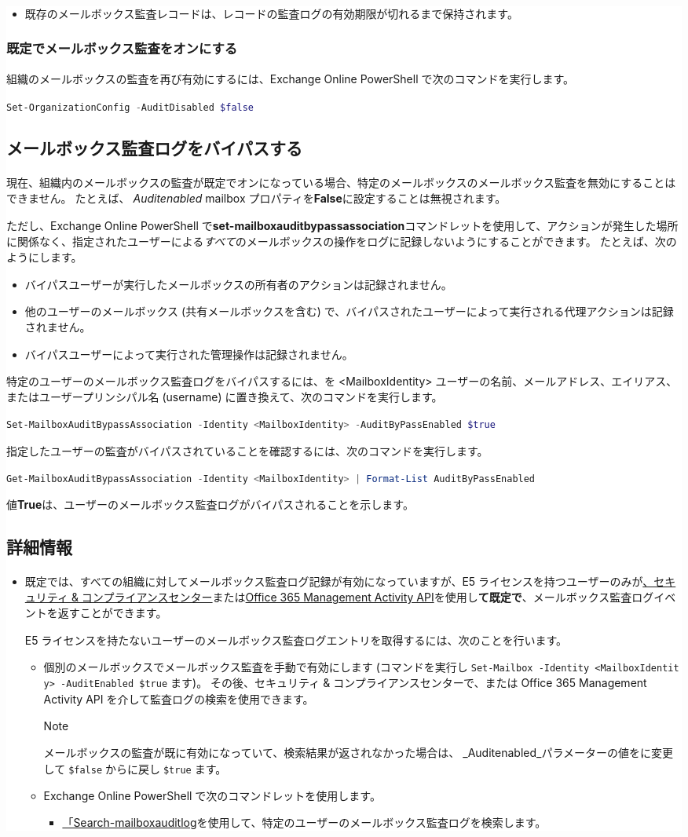 - 既存のメールボックス監査レコードは、レコードの監査ログの有効期限が切れるまで保持されます。

### <a name="turn-on-mailbox-auditing-on-by-default"></a>既定でメールボックス監査をオンにする

組織のメールボックスの監査を再び有効にするには、Exchange Online PowerShell で次のコマンドを実行します。

```PowerShell
Set-OrganizationConfig -AuditDisabled $false
```

## <a name="bypass-mailbox-audit-logging"></a>メールボックス監査ログをバイパスする

現在、組織内のメールボックスの監査が既定でオンになっている場合、特定のメールボックスのメールボックス監査を無効にすることはできません。 たとえば、 *Auditenabled* mailbox プロパティを**False**に設定することは無視されます。

ただし、Exchange Online PowerShell で**set-mailboxauditbypassassociation**コマンドレットを使用して、アクションが発生した場所に関係なく、指定されたユーザーによる*すべて*のメールボックスの操作をログに記録しないようにすることができます。 たとえば、次のようにします。

- バイパスユーザーが実行したメールボックスの所有者のアクションは記録されません。

- 他のユーザーのメールボックス (共有メールボックスを含む) で、バイパスされたユーザーによって実行される代理アクションは記録されません。

- バイパスユーザーによって実行された管理操作は記録されません。

特定のユーザーのメールボックス監査ログをバイパスするには、を \<MailboxIdentity\> ユーザーの名前、メールアドレス、エイリアス、またはユーザープリンシパル名 (username) に置き換えて、次のコマンドを実行します。

```PowerShell
Set-MailboxAuditBypassAssociation -Identity <MailboxIdentity> -AuditByPassEnabled $true
```

指定したユーザーの監査がバイパスされていることを確認するには、次のコマンドを実行します。

```PowerShell
Get-MailboxAuditBypassAssociation -Identity <MailboxIdentity> | Format-List AuditByPassEnabled
```

値**True**は、ユーザーのメールボックス監査ログがバイパスされることを示します。

## <a name="more-information"></a>詳細情報

- 既定では、すべての組織に対してメールボックス監査ログ記録が有効になっていますが、E5 ライセンスを持つユーザーのみが[、セキュリティ & コンプライアンスセンター](search-the-audit-log-in-security-and-compliance.md)または[Office 365 Management Activity API](https://docs.microsoft.com/office/office-365-management-api/office-365-management-activity-api-reference)を使用し**て既定で**、メールボックス監査ログイベントを返すことができます。

  E5 ライセンスを持たないユーザーのメールボックス監査ログエントリを取得するには、次のことを行います。

  - 個別のメールボックスでメールボックス監査を手動で有効にします (コマンドを実行し `Set-Mailbox -Identity <MailboxIdentity> -AuditEnabled $true` ます)。 その後、セキュリティ & コンプライアンスセンターで、または Office 365 Management Activity API を介して監査ログの検索を使用できます。
  
    > [!NOTE]
    > メールボックスの監査が既に有効になっていて、検索結果が返されなかった場合は、 _Auditenabled_パラメーターの値をに変更して `$false` からに戻し `$true` ます。
  
  - Exchange Online PowerShell で次のコマンドレットを使用します。

    - [「Search-mailboxauditlog](https://docs.microsoft.com/powershell/module/exchange/search-mailboxauditlog)を使用して、特定のユーザーのメールボックス監査ログを検索します。
